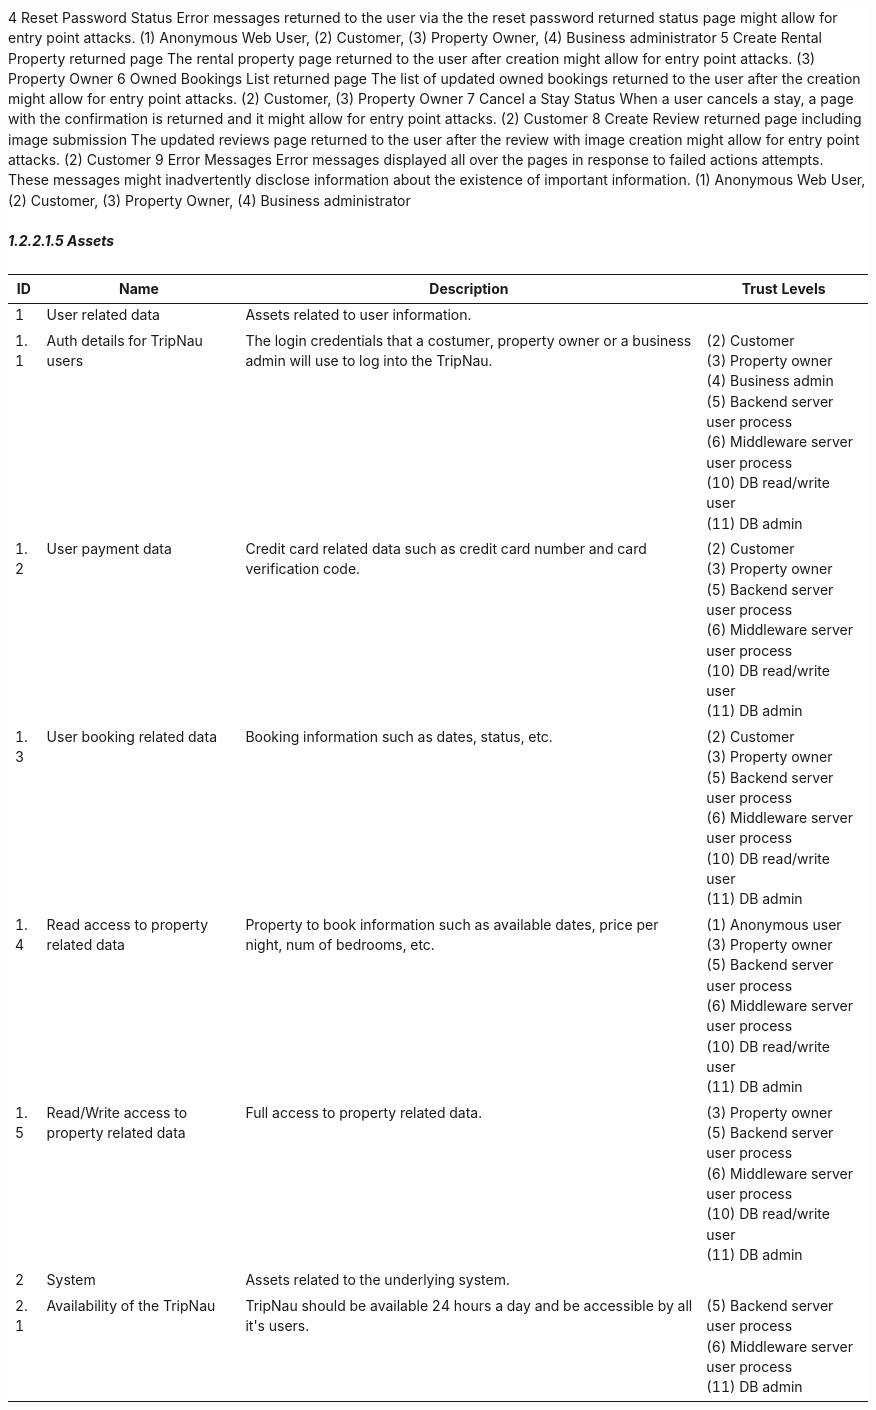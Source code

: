   </tr>
  <tr>
    <td>4</td>
    <td>Reset Password Status</td>
    <td>Error messages returned to the user via the the reset password returned status page might allow for entry point attacks.</td>
    <td>(1) Anonymous Web User, (2) Customer, (3) Property Owner, (4) Business administrator</td>
  </tr>
  <tr>
    <td>5</td>
    <td>Create Rental Property returned page</td>
    <td>The rental property page returned to the user after creation might allow for entry point attacks.</td>
    <td>(3) Property Owner</td>
  </tr>
  <tr>
    <td>6</td>
    <td>Owned Bookings List returned page</td>
    <td>The list of updated owned bookings returned to the user after the creation might allow for entry point attacks.</td>
    <td>(2) Customer, (3) Property Owner</td>
  </tr>
  <tr>
    <td>7</td>
    <td>Cancel a Stay Status</td>
    <td>When a user cancels a stay, a page with the confirmation is returned and it might allow for entry point attacks.</td>
    <td>(2) Customer</td>
  </tr>
  <tr>
    <td>8</td>
    <td>Create Review returned page including image submission</td>
    <td>The updated reviews page returned to the user after the review with image creation might allow for entry point attacks.</td>
    <td>(2) Customer</td>
  </tr>
  <tr>
    <td>9</td>
    <td>Error Messages</td>
    <td>Error messages displayed all over the pages in response to failed actions attempts. These messages might inadvertently disclose information about the existence of important information.</td>
    <td>(1) Anonymous Web User, (2) Customer, (3) Property Owner, (4) Business administrator</td>
  </tr>
</table>

##### 1.2.2.1.5 Assets

| ID    | Name                                                | Description                                                                                                                                                               | Trust Levels                                                                                                                                                                              |
|-------|-----------------------------------------------------|---------------------------------------------------------------------------------------------------------------------------------------------------------------------------|-------------------------------------------------------------------------------------------------------------------------------------------------------------------------------------------|
| 1     | User related data                                   | Assets related to user information.                                                                                                                                       |                                                                                                                                                                                           |
| 1.1   | Auth details for TripNau users                      | The login credentials that a costumer, property owner or a business admin will use to log into the TripNau.                                                               | (2) Customer<br/> (3) Property owner<br/> (4) Business admin<br/> (5) Backend server user process<br/> (6) Middleware server user process<br/> (10) DB read/write user<br/> (11) DB admin |
| 1.2   | User payment data                                   | Credit card related data such as credit card number and card verification code.                                                                                           | (2) Customer<br/> (3) Property owner<br/> (5) Backend server user process<br/> (6) Middleware server user process<br/> (10) DB read/write user<br/> (11) DB admin                         |
| 1.3   | User booking related data                           | Booking information such as dates, status, etc.                                                                                                                           | (2) Customer<br/> (3) Property owner<br/> (5) Backend server user process<br/> (6) Middleware server user process<br/> (10) DB read/write user<br/> (11) DB admin                         |
| 1.4   | Read access to property related data                | Property to book information such as available dates, price per night, num of bedrooms, etc.                                                                              | (1) Anonymous user<br/> (3) Property owner<br/> (5) Backend server user process<br/> (6) Middleware server user process<br/> (10) DB read/write user<br/> (11) DB admin                   |
| 1.5   | Read/Write access to property related data          | Full access to property related data.                                                                                                                                     | (3) Property owner<br/> (5) Backend server user process<br/> (6) Middleware server user process<br/> (10) DB read/write user<br/> (11) DB admin                                           |
| 2     | System                                              | Assets related to the underlying system.                                                                                                                                  |                                                                                                                                                                                           |
| 2.1   | Availability of the TripNau                         | TripNau should be available 24 hours a day and be accessible by all it's users.                                                                                           | (5) Backend server user process<br/> (6) Middleware server user process<br/> (11) DB admin<br/>                                                                                           |